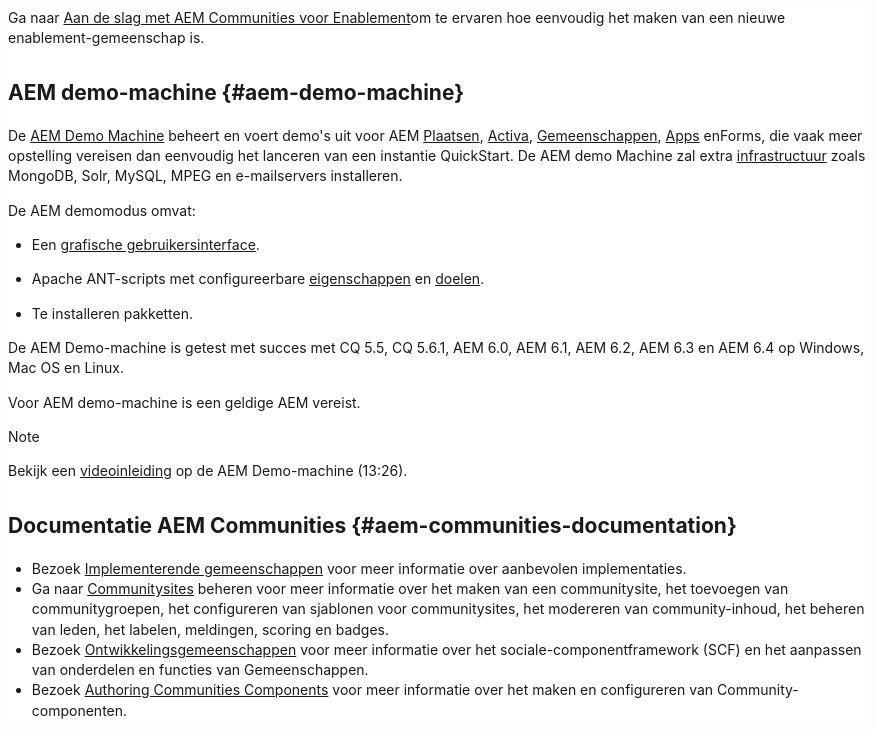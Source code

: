 Ga naar [Aan de slag met AEM Communities voor Enablement](/help/communities/getting-started-enablement.md)om te ervaren hoe eenvoudig het maken van een nieuwe enablement-gemeenschap is.

## AEM demo-machine {#aem-demo-machine}

De [AEM Demo Machine](https://github.com/Adobe-Marketing-Cloud/aem-demo-machine) beheert en voert demo&#39;s uit voor AEM [Plaatsen](https://github.com/Adobe-Marketing-Cloud/aem-demo-machine/wiki/Scenario%20Sites), [Activa](https://github.com/Adobe-Marketing-Cloud/aem-demo-machine/wiki/Scenario%20Assets), [Gemeenschappen](https://github.com/Adobe-Marketing-Cloud/aem-demo-machine/wiki/Scenario%20Communities), [Apps](https://github.com/Adobe-Marketing-Cloud/aem-demo-machine/wiki/Scenario%20Apps) [](https://github.com/Adobe-Marketing-Cloud/aem-demo-machine/wiki/Scenario%20Forms)enForms, die vaak meer opstelling vereisen dan eenvoudig het lanceren van een instantie QuickStart. De AEM demo Machine zal extra [infrastructuur](https://github.com/Adobe-Marketing-Cloud/aem-demo-machine/wiki/Infrastructure) zoals MongoDB, Solr, MySQL, MPEG en e-mailservers installeren.

De AEM demomodus omvat:

* Een [grafische gebruikersinterface](https://github.com/Adobe-Marketing-Cloud/aem-demo-machine/wiki/User%20Interface).
* Apache ANT-scripts met configureerbare [eigenschappen](https://github.com/Adobe-Marketing-Cloud/aem-demo-machine/wiki/Properties) en [doelen](https://github.com/Adobe-Marketing-Cloud/aem-demo-machine/wiki/Command%20Line).

* Te installeren pakketten.

De AEM Demo-machine is getest met succes met CQ 5.5, CQ 5.6.1, AEM 6.0, AEM 6.1, AEM 6.2, AEM 6.3 en AEM 6.4 op Windows, Mac OS en Linux.

Voor AEM demo-machine is een geldige AEM vereist.

>[!NOTE]
>
>Bekijk een [videoinleiding](https://www.youtube.com/watch?v=zEE_zkR9fVQ&amp;feature=youtu.be) op de AEM Demo-machine (13:26).


## Documentatie AEM Communities {#aem-communities-documentation}

* Bezoek [Implementerende gemeenschappen](deploy-communities.md) voor meer informatie over aanbevolen implementaties.
* Ga naar [Communitysites](administer-landing.md) beheren voor meer informatie over het maken van een communitysite, het toevoegen van communitygroepen, het configureren van sjablonen voor communitysites, het modereren van community-inhoud, het beheren van leden, het labelen, meldingen, scoring en badges.
* Bezoek [Ontwikkelingsgemeenschappen](communities.md) voor meer informatie over het sociale-componentframework (SCF) en het aanpassen van onderdelen en functies van Gemeenschappen.
* Bezoek [Authoring Communities Components](author-communities.md) voor meer informatie over het maken en configureren van Community-componenten.

